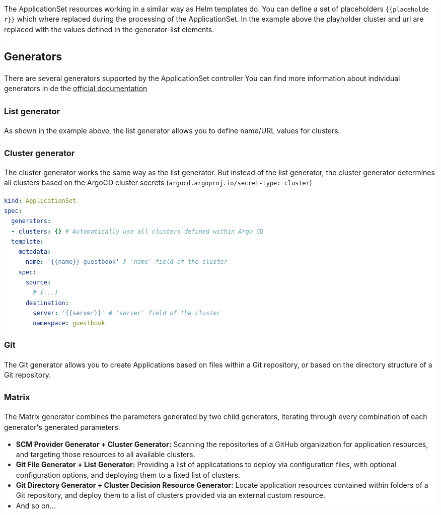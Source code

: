 The ApplicationSet resources working in a similar way as Helm templates do. You can define a set of placeholders `{{placeholder}}` which where replaced during the processing of the ApplicationSet. In the example above the playholder cluster and url are replaced with the values defined in the generator-list elements.


## Generators

There are several generators supported by the ApplicationSet controller
You can find more information about individual generators in de the [official documentation](https://argocd-applicationset.readthedocs.io/en/stable/Generators/)


### List generator

As shown in the example above, the list generator allows you to define name/URL values for clusters.


### Cluster generator

The cluster generator works the same way as the list generator. But instead of the list generator, the cluster generator determines all clusters based on the ArgoCD cluster secrets (`argocd.argoproj.io/secret-type: cluster`)

```yaml
kind: ApplicationSet
spec:
  generators:
  - clusters: {} # Automatically use all clusters defined within Argo CD
  template:
    metadata:
      name: '{{name}}-guestbook' # 'name' field of the cluster
    spec:
      source:
        # (...)
      destination:
        server: '{{server}}' # 'server' field of the cluster
        namespace: guestbook
```


### Git

The Git generator allows you to create Applications based on files within a Git repository, or based on the directory structure of a Git repository.


### Matrix

The Matrix generator combines the parameters generated by two child generators, iterating through every combination of each generator's generated parameters.

* **SCM Provider Generator + Cluster Generator:** Scanning the repositories of a GitHub organization for application resources, and targeting those resources to all available clusters.
* **Git File Generator + List Generator:** Providing a list of applicatations to deploy via configuration files, with optional configuration options, and deploying them to a fixed list of clusters.
* **Git Directory Generator + Cluster Decision Resource Generator:** Locate application resources contained within folders of a Git repository, and deploy them to a list of clusters provided via an external custom resource.
* And so on...
